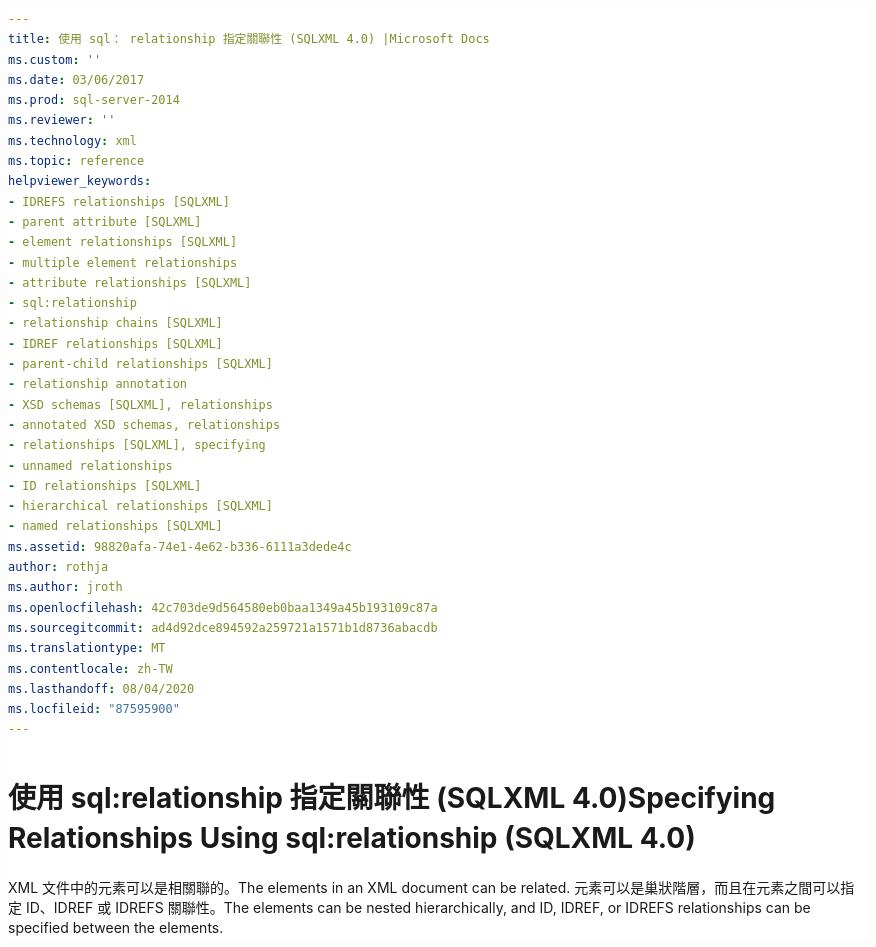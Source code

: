 ```yaml
---
title: 使用 sql： relationship 指定關聯性 (SQLXML 4.0) |Microsoft Docs
ms.custom: ''
ms.date: 03/06/2017
ms.prod: sql-server-2014
ms.reviewer: ''
ms.technology: xml
ms.topic: reference
helpviewer_keywords:
- IDREFS relationships [SQLXML]
- parent attribute [SQLXML]
- element relationships [SQLXML]
- multiple element relationships
- attribute relationships [SQLXML]
- sql:relationship
- relationship chains [SQLXML]
- IDREF relationships [SQLXML]
- parent-child relationships [SQLXML]
- relationship annotation
- XSD schemas [SQLXML], relationships
- annotated XSD schemas, relationships
- relationships [SQLXML], specifying
- unnamed relationships
- ID relationships [SQLXML]
- hierarchical relationships [SQLXML]
- named relationships [SQLXML]
ms.assetid: 98820afa-74e1-4e62-b336-6111a3dede4c
author: rothja
ms.author: jroth
ms.openlocfilehash: 42c703de9d564580eb0baa1349a45b193109c87a
ms.sourcegitcommit: ad4d92dce894592a259721a1571b1d8736abacdb
ms.translationtype: MT
ms.contentlocale: zh-TW
ms.lasthandoff: 08/04/2020
ms.locfileid: "87595900"
---
```

# <a name="specifying-relationships-using-sqlrelationship-sqlxml-40"></a><span data-ttu-id="26e51-102">使用 sql:relationship 指定關聯性 (SQLXML 4.0)</span><span class="sxs-lookup"><span data-stu-id="26e51-102">Specifying Relationships Using sql:relationship (SQLXML 4.0)</span></span>
  <span data-ttu-id="26e51-103">XML 文件中的元素可以是相關聯的。</span><span class="sxs-lookup"><span data-stu-id="26e51-103">The elements in an XML document can be related.</span></span> <span data-ttu-id="26e51-104">元素可以是巢狀階層，而且在元素之間可以指定 ID、IDREF 或 IDREFS 關聯性。</span><span class="sxs-lookup"><span data-stu-id="26e51-104">The elements can be nested hierarchically, and ID, IDREF, or IDREFS relationships can be specified between the elements.</span></span>  
  